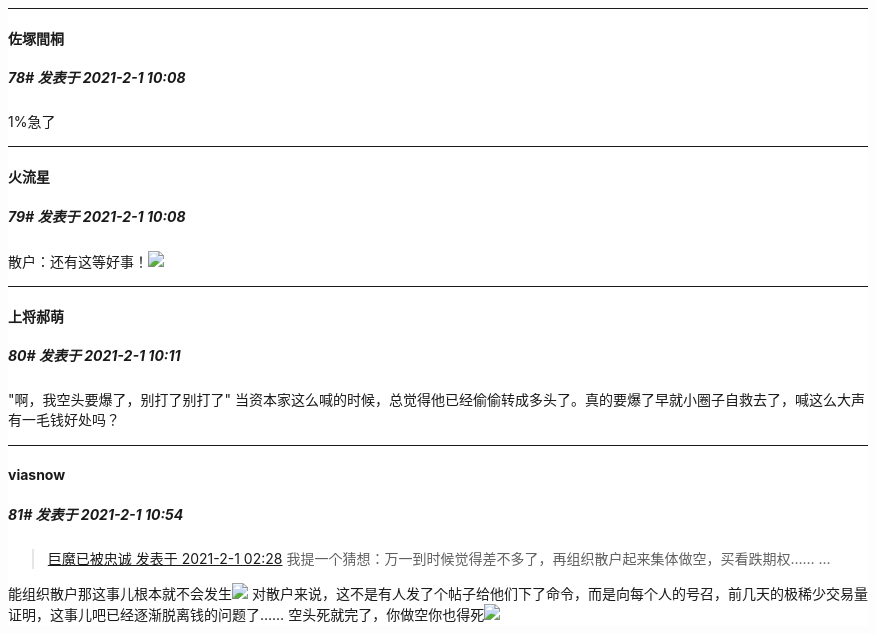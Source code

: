 

*****

####  佐塚間桐  
##### 78#       发表于 2021-2-1 10:08




1%急了







*****

####  火流星  
##### 79#       发表于 2021-2-1 10:08




散户：还有这等好事！<img src="https://static.saraba1st.com/image/smiley/face2017/067.png" referrerpolicy="no-referrer">







*****

####  上将郝萌  
##### 80#       发表于 2021-2-1 10:11




"啊，我空头要爆了，别打了别打了"
当资本家这么喊的时候，总觉得他已经偷偷转成多头了。真的要爆了早就小圈子自救去了，喊这么大声有一毛钱好处吗？







*****

####  viasnow  
##### 81#       发表于 2021-2-1 10:54



<blockquote><a href="httphttps://bbs.saraba1st.com/2b/forum.php?mod=redirect&amp;goto=findpost&amp;pid=50203333&amp;ptid=1985663" target="_blank">巨魔已被忠诚 发表于 2021-2-1 02:28</a>
我提一个猜想：万一到时候觉得差不多了，再组织散户起来集体做空，买看跌期权…… ...</blockquote>
能组织散户那这事儿根本就不会发生<img src="https://static.saraba1st.com/image/smiley/face2017/067.png" referrerpolicy="no-referrer">
对散户来说，这不是有人发了个帖子给他们下了命令，而是向每个人的号召，前几天的极稀少交易量证明，这事儿吧已经逐渐脱离钱的问题了……
空头死就完了，你做空你也得死<img src="https://static.saraba1st.com/image/smiley/face2017/035.png" referrerpolicy="no-referrer">
